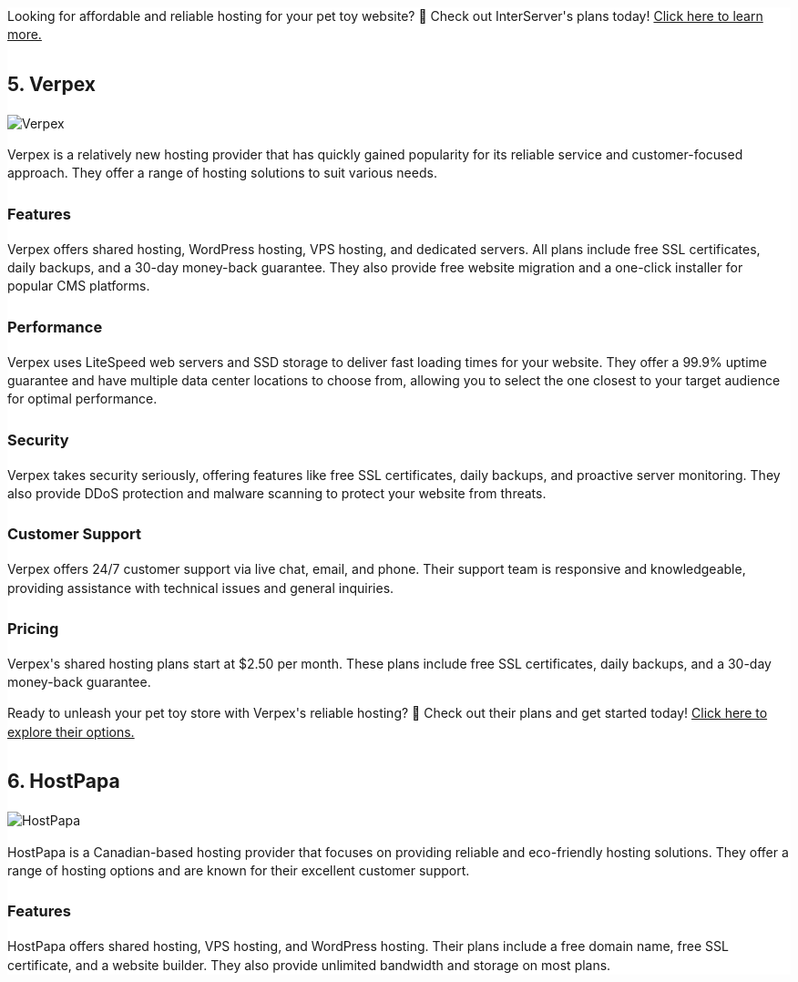 Looking for affordable and reliable hosting for your pet toy website? 🐾 Check out InterServer's plans today! <a href="https://snipitx.com/interserver-jy" target="_blank">Click here to learn more.</a>

## 5. Verpex

![Verpex](https://i.imgur.com/6x5LhiS.jpeg "Verpex Hosting")

Verpex is a relatively new hosting provider that has quickly gained popularity for its reliable service and customer-focused approach. They offer a range of hosting solutions to suit various needs.

### Features
Verpex offers shared hosting, WordPress hosting, VPS hosting, and dedicated servers. All plans include free SSL certificates, daily backups, and a 30-day money-back guarantee. They also provide free website migration and a one-click installer for popular CMS platforms.

### Performance
Verpex uses LiteSpeed web servers and SSD storage to deliver fast loading times for your website. They offer a 99.9% uptime guarantee and have multiple data center locations to choose from, allowing you to select the one closest to your target audience for optimal performance.

### Security
Verpex takes security seriously, offering features like free SSL certificates, daily backups, and proactive server monitoring. They also provide DDoS protection and malware scanning to protect your website from threats.

### Customer Support
Verpex offers 24/7 customer support via live chat, email, and phone. Their support team is responsive and knowledgeable, providing assistance with technical issues and general inquiries.

### Pricing
Verpex's shared hosting plans start at $2.50 per month. These plans include free SSL certificates, daily backups, and a 30-day money-back guarantee.

Ready to unleash your pet toy store with Verpex's reliable hosting? 🚀 Check out their plans and get started today! <a href="https://snipitx.com/verpex-jy" target="_blank">Click here to explore their options.</a>

## 6. HostPapa

![HostPapa](https://i.imgur.com/ouDTkvl.jpeg "HostPapa Hosting")

HostPapa is a Canadian-based hosting provider that focuses on providing reliable and eco-friendly hosting solutions. They offer a range of hosting options and are known for their excellent customer support.

### Features
HostPapa offers shared hosting, VPS hosting, and WordPress hosting. Their plans include a free domain name, free SSL certificate, and a website builder. They also provide unlimited bandwidth and storage on most plans.
